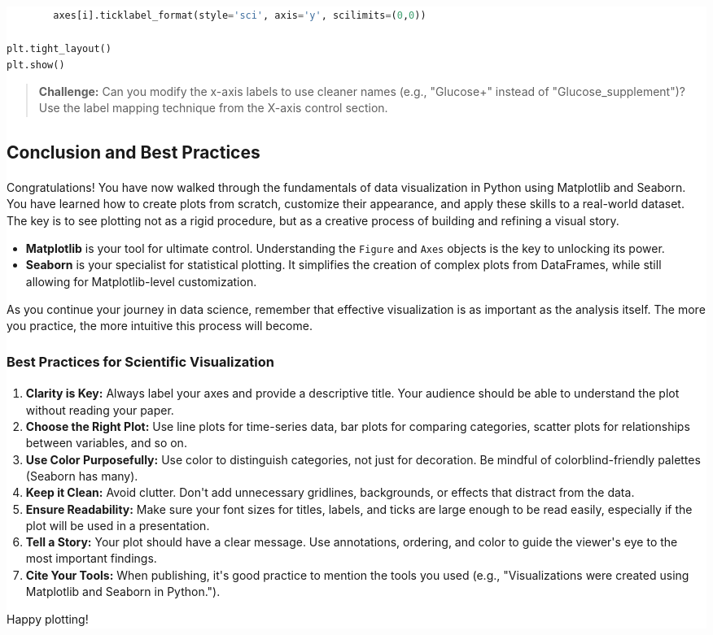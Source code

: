 ```python
        axes[i].ticklabel_format(style='sci', axis='y', scilimits=(0,0))

plt.tight_layout()
plt.show()
```

> **Challenge:** Can you modify the x-axis labels to use cleaner names (e.g., "Glucose+" instead of "Glucose_supplement")? Use the label mapping technique from the X-axis control section.



## Conclusion and Best Practices

Congratulations! You have now walked through the fundamentals of data visualization in Python using Matplotlib and Seaborn. You have learned how to create plots from scratch, customize their appearance, and apply these skills to a real-world dataset. The key is to see plotting not as a rigid procedure, but as a creative process of building and refining a visual story.

-   **Matplotlib** is your tool for ultimate control. Understanding the `Figure` and `Axes` objects is the key to unlocking its power.
-   **Seaborn** is your specialist for statistical plotting. It simplifies the creation of complex plots from DataFrames, while still allowing for Matplotlib-level customization.

As you continue your journey in data science, remember that effective visualization is as important as the analysis itself. The more you practice, the more intuitive this process will become.

### Best Practices for Scientific Visualization

1.  **Clarity is Key:** Always label your axes and provide a descriptive title. Your audience should be able to understand the plot without reading your paper.
2.  **Choose the Right Plot:** Use line plots for time-series data, bar plots for comparing categories, scatter plots for relationships between variables, and so on.
3.  **Use Color Purposefully:** Use color to distinguish categories, not just for decoration. Be mindful of colorblind-friendly palettes (Seaborn has many).
4.  **Keep it Clean:** Avoid clutter. Don't add unnecessary gridlines, backgrounds, or effects that distract from the data.
5.  **Ensure Readability:** Make sure your font sizes for titles, labels, and ticks are large enough to be read easily, especially if the plot will be used in a presentation.
6.  **Tell a Story:** Your plot should have a clear message. Use annotations, ordering, and color to guide the viewer's eye to the most important findings.
7.  **Cite Your Tools:** When publishing, it's good practice to mention the tools you used (e.g., "Visualizations were created using Matplotlib and Seaborn in Python.").

Happy plotting!


